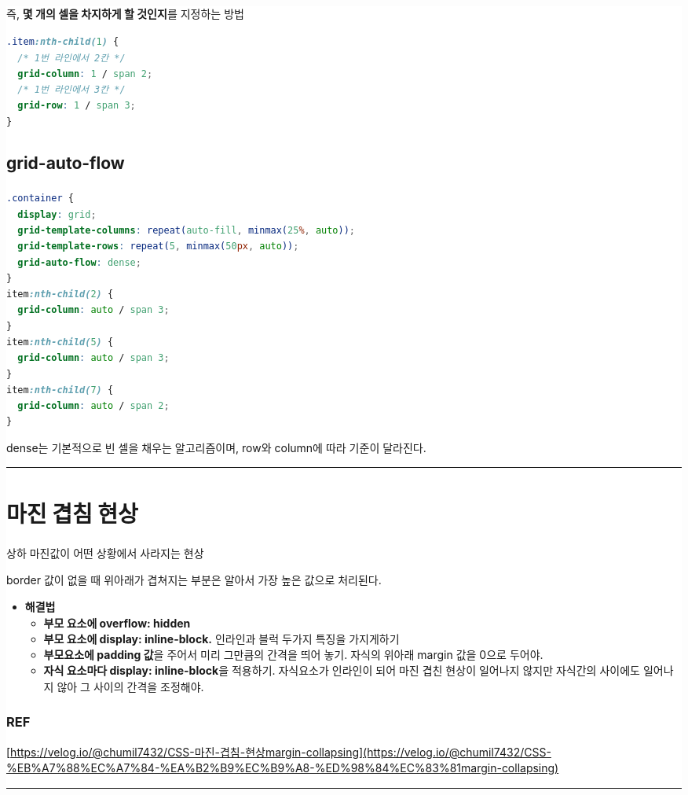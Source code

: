 즉, **몇 개의 셀을 차지하게 할 것인지**를 지정하는 방법

```css
.item:nth-child(1) {
  /* 1번 라인에서 2칸 */
  grid-column: 1 / span 2;
  /* 1번 라인에서 3칸 */
  grid-row: 1 / span 3;
}
```

## **grid-auto-flow**

```css
.container {
  display: grid;
  grid-template-columns: repeat(auto-fill, minmax(25%, auto));
  grid-template-rows: repeat(5, minmax(50px, auto));
  grid-auto-flow: dense;
}
item:nth-child(2) {
  grid-column: auto / span 3;
}
item:nth-child(5) {
  grid-column: auto / span 3;
}
item:nth-child(7) {
  grid-column: auto / span 2;
}
```

dense는 기본적으로 빈 셀을 채우는 알고리즘이며, row와 column에 따라 기준이 달라진다.

---

# 마진 겹침 현상

상하 마진값이 어떤 상황에서 사라지는 현상

border 값이 없을 때 위아래가 겹쳐지는 부분은 알아서 가장 높은 값으로 처리된다.

- **해결법**
  - **부모 요소에 overflow: hidden**
  - **부모 요소에 display: inline-block.** 인라인과 블럭 두가지 특징을 가지게하기
  - **부모요소에 padding 값**을 주어서 미리 그만큼의 간격을 띄어 놓기. 자식의 위아래 margin 값을 0으로 두어야.
  - **자식 요소마다 display: inline-block**을 적용하기. 자식요소가 인라인이 되어 마진 겹친 현상이 일어나지 않지만 자식간의 사이에도 일어나지 않아 그 사이의 간격을 조정해야.

### REF

[https://velog.io/@chumil7432/CSS-마진-겹침-현상margin-collapsing](https://velog.io/@chumil7432/CSS-%EB%A7%88%EC%A7%84-%EA%B2%B9%EC%B9%A8-%ED%98%84%EC%83%81margin-collapsing)

---

